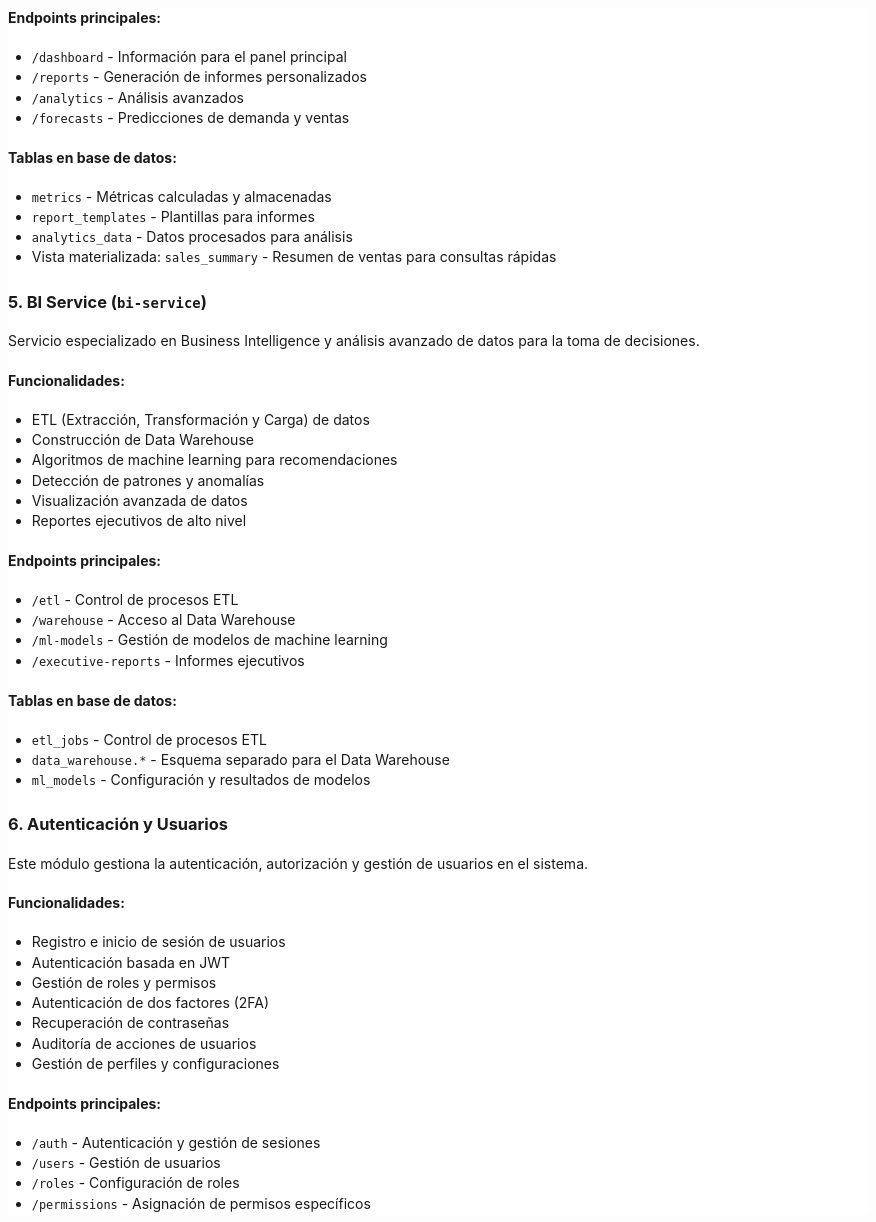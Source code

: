#### Endpoints principales:
- `/dashboard` - Información para el panel principal
- `/reports` - Generación de informes personalizados
- `/analytics` - Análisis avanzados
- `/forecasts` - Predicciones de demanda y ventas

#### Tablas en base de datos:
- `metrics` - Métricas calculadas y almacenadas
- `report_templates` - Plantillas para informes
- `analytics_data` - Datos procesados para análisis
- Vista materializada: `sales_summary` - Resumen de ventas para consultas rápidas

### 5. BI Service (`bi-service`)

Servicio especializado en Business Intelligence y análisis avanzado de datos para la toma de decisiones.

#### Funcionalidades:
- ETL (Extracción, Transformación y Carga) de datos
- Construcción de Data Warehouse
- Algoritmos de machine learning para recomendaciones
- Detección de patrones y anomalías
- Visualización avanzada de datos
- Reportes ejecutivos de alto nivel

#### Endpoints principales:
- `/etl` - Control de procesos ETL
- `/warehouse` - Acceso al Data Warehouse
- `/ml-models` - Gestión de modelos de machine learning
- `/executive-reports` - Informes ejecutivos

#### Tablas en base de datos:
- `etl_jobs` - Control de procesos ETL
- `data_warehouse.*` - Esquema separado para el Data Warehouse
- `ml_models` - Configuración y resultados de modelos

### 6. Autenticación y Usuarios

Este módulo gestiona la autenticación, autorización y gestión de usuarios en el sistema.

#### Funcionalidades:
- Registro e inicio de sesión de usuarios
- Autenticación basada en JWT
- Gestión de roles y permisos
- Autenticación de dos factores (2FA)
- Recuperación de contraseñas
- Auditoría de acciones de usuarios
- Gestión de perfiles y configuraciones

#### Endpoints principales:
- `/auth` - Autenticación y gestión de sesiones
- `/users` - Gestión de usuarios
- `/roles` - Configuración de roles
- `/permissions` - Asignación de permisos específicos
